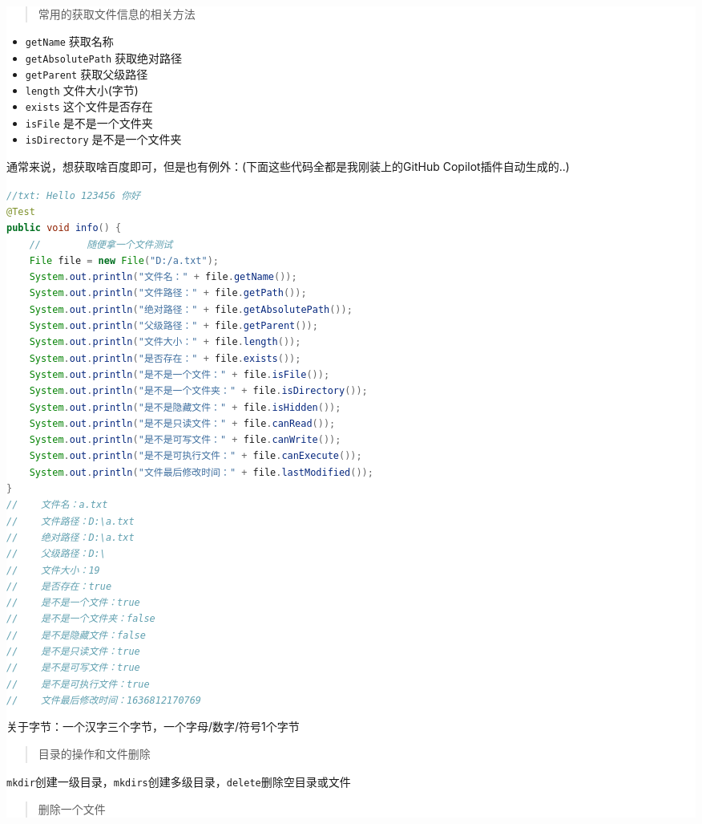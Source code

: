 >  常用的获取文件信息的相关方法

- `getName` 获取名称
- `getAbsolutePath` 获取绝对路径
- `getParent` 获取父级路径
- `length` 文件大小(字节)
- `exists` 这个文件是否存在
- `isFile` 是不是一个文件夹
- `isDirectory` 是不是一个文件夹

通常来说，想获取啥百度即可，但是也有例外：(下面这些代码全都是我刚装上的GitHub Copilot插件自动生成的..)

```java
//txt: Hello 123456 你好
@Test
public void info() {
    //        随便拿一个文件测试
    File file = new File("D:/a.txt");
    System.out.println("文件名：" + file.getName());
    System.out.println("文件路径：" + file.getPath());
    System.out.println("绝对路径：" + file.getAbsolutePath());
    System.out.println("父级路径：" + file.getParent());
    System.out.println("文件大小：" + file.length());
    System.out.println("是否存在：" + file.exists());
    System.out.println("是不是一个文件：" + file.isFile());
    System.out.println("是不是一个文件夹：" + file.isDirectory());
    System.out.println("是不是隐藏文件：" + file.isHidden());
    System.out.println("是不是只读文件：" + file.canRead());
    System.out.println("是不是可写文件：" + file.canWrite());
    System.out.println("是不是可执行文件：" + file.canExecute());
    System.out.println("文件最后修改时间：" + file.lastModified());
}
//    文件名：a.txt
//    文件路径：D:\a.txt
//    绝对路径：D:\a.txt
//    父级路径：D:\
//    文件大小：19
//    是否存在：true
//    是不是一个文件：true
//    是不是一个文件夹：false
//    是不是隐藏文件：false
//    是不是只读文件：true
//    是不是可写文件：true
//    是不是可执行文件：true
//    文件最后修改时间：1636812170769
```

关于字节：一个汉字三个字节，一个字母/数字/符号1个字节 

> 目录的操作和文件删除

`mkdir`创建一级目录，`mkdirs`创建多级目录，`delete`删除空目录或文件

> 删除一个文件
